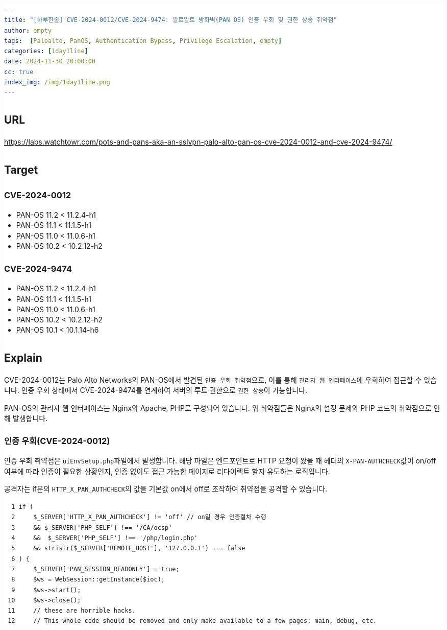 ```yaml
---
title: "[하루한줄] CVE-2024-0012/CVE-2024-9474: 팔로알토 방화벽(PAN OS) 인증 우회 및 권한 상승 취약점"
author: empty
tags:  [Paloalto, PanOS, Authentication Bypass, Privilege Escalation, empty]
categories: [1day1line]
date: 2024-11-30 20:00:00
cc: true
index_img: /img/1day1line.png
---
```


## URL

https://labs.watchtowr.com/pots-and-pans-aka-an-sslvpn-palo-alto-pan-os-cve-2024-0012-and-cve-2024-9474/

## Target

### CVE-2024-0012

- PAN-OS 11.2 < 11.2.4-h1
- PAN-OS 11.1 < 11.1.5-h1
- PAN-OS 11.0 < 11.0.6-h1 
- PAN-OS 10.2 < 10.2.12-h2 

### CVE-2024-9474

- PAN-OS 11.2 < 11.2.4-h1
- PAN-OS 11.1 < 11.1.5-h1
- PAN-OS 11.0 < 11.0.6-h1
- PAN-OS 10.2 < 10.2.12-h2
- PAN-OS 10.1 < 10.1.14-h6


## Explain

CVE-2024-0012는 Palo Alto Networks의 PAN-OS에서 발견된 `인증 우회 취약점`으로, 이를 통해 `관리자 웹 인터페이스`에 우회하여 접근할 수 있습니다. 인증 우회 상태에서 CVE-2024-9474를 연계하여 서버의 루트 권한으로 `권한 상승`이 가능합니다.

PAN-OS의 관리자 웹 인터페이스는 Nginx와 Apache, PHP로 구성되어 있습니다. 위 취약점들은 Nginx의 설정 문제와 PHP 코드의 취약점으로 인해 발생합니다.


### 인증 우회(CVE-2024-0012)


인증 우회 취약점은 `uiEnvSetup.php`파일에서 발생합니다. 해당 파일은 엔드포인트로 HTTP 요청이 왔을 때 헤더의 `X-PAN-AUTHCHECK`값이 on/off 여부에 따라 인증이 필요한 상황인지, 인증 없이도 접근 가능한 페이지로 리다이렉트 할지 유도하는 로직입니다.

공격자는 if문의 `HTTP_X_PAN_AUTHCHECK`의 값을 기본값 on에서 off로 조작하여 취약점을 공격할 수 있습니다.



```
  1 if (
  2     $_SERVER['HTTP_X_PAN_AUTHCHECK'] != 'off' // on일 경우 인증절차 수행
  3     && $_SERVER['PHP_SELF'] !== '/CA/ocsp'
  4     &&  $_SERVER['PHP_SELF'] !== '/php/login.php'
  5     && stristr($_SERVER['REMOTE_HOST'], '127.0.0.1') === false
  6 ) {
  7     $_SERVER['PAN_SESSION_READONLY'] = true;
  8     $ws = WebSession::getInstance($ioc);
  9     $ws->start();
 10     $ws->close();
 11     // these are horrible hacks.
 12     // This whole code should be removed and only make available to a few pages: main, debug, etc.
```